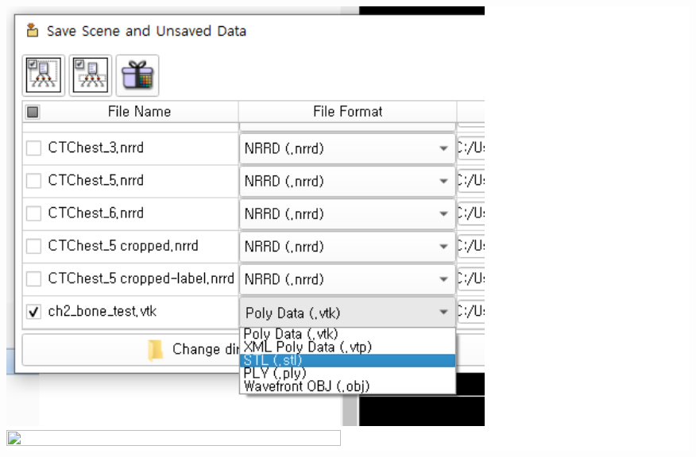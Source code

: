 <img src="/chapter2/ch2_11.png" width="70%" height="70%" title="" alt=""></img><br/>
<img src="/chapter2/ch_12.png" width="70%" height="70%" title="" alt=""></img><br/>
